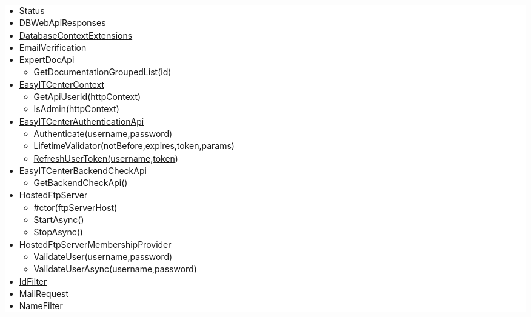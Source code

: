   - [Status](#P-EasyITCenter-ServerCoreDefinition-DBResultMessage-Status 'EasyITCenter.ServerCoreDefinition.DBResultMessage.Status')
- [DBWebApiResponses](#T-EasyITCenter-ServerCoreWebPages-DBWebApiResponses 'EasyITCenter.ServerCoreWebPages.DBWebApiResponses')
- [DatabaseContextExtensions](#T-EasyITCenter-ServerCoreDBSettings-DatabaseContextExtensions 'EasyITCenter.ServerCoreDBSettings.DatabaseContextExtensions')
- [EmailVerification](#T-EasyITCenter-ServerCoreWebPages-EmailVerification 'EasyITCenter.ServerCoreWebPages.EmailVerification')
- [ExpertDocApi](#T-EasyITCenter-Controllers-ExpertDocApi 'EasyITCenter.Controllers.ExpertDocApi')
  - [GetDocumentationGroupedList(id)](#M-EasyITCenter-Controllers-ExpertDocApi-GetDocumentationGroupedList-System-Int32- 'EasyITCenter.Controllers.ExpertDocApi.GetDocumentationGroupedList(System.Int32)')
- [EasyITCenterContext](#T-EasyITCenter-ServerCoreDBSettings-EasyITCenterContext 'EasyITCenter.ServerCoreDBSettings.EasyITCenterContext')
  - [GetApiUserId(httpContext)](#M-EasyITCenter-ServerCoreDBSettings-EasyITCenterContext-GetApiUserId-Microsoft-AspNetCore-Http-HttpContext- 'EasyITCenter.ServerCoreDBSettings.EasyITCenterContext.GetApiUserId(Microsoft.AspNetCore.Http.HttpContext)')
  - [IsAdmin(httpContext)](#M-EasyITCenter-ServerCoreDBSettings-EasyITCenterContext-IsAdmin-Microsoft-AspNetCore-Http-HttpContext- 'EasyITCenter.ServerCoreDBSettings.EasyITCenterContext.IsAdmin(Microsoft.AspNetCore.Http.HttpContext)')
- [EasyITCenterAuthenticationApi](#T-EasyITCenter-ControllersExtensions-EasyITCenterAuthenticationApi 'EasyITCenter.ControllersExtensions.EasyITCenterAuthenticationApi')
  - [Authenticate(username,password)](#M-EasyITCenter-ControllersExtensions-EasyITCenterAuthenticationApi-Authenticate-System-String,System-String- 'EasyITCenter.ControllersExtensions.EasyITCenterAuthenticationApi.Authenticate(System.String,System.String)')
  - [LifetimeValidator(notBefore,expires,token,params)](#M-EasyITCenter-ControllersExtensions-EasyITCenterAuthenticationApi-LifetimeValidator-System-Nullable{System-DateTime},System-Nullable{System-DateTime},Microsoft-IdentityModel-Tokens-SecurityToken,Microsoft-IdentityModel-Tokens-TokenValidationParameters- 'EasyITCenter.ControllersExtensions.EasyITCenterAuthenticationApi.LifetimeValidator(System.Nullable{System.DateTime},System.Nullable{System.DateTime},Microsoft.IdentityModel.Tokens.SecurityToken,Microsoft.IdentityModel.Tokens.TokenValidationParameters)')
  - [RefreshUserToken(username,token)](#M-EasyITCenter-ControllersExtensions-EasyITCenterAuthenticationApi-RefreshUserToken-System-String,EasyITCenter-ServerCoreDefinition-AuthenticateResponse- 'EasyITCenter.ControllersExtensions.EasyITCenterAuthenticationApi.RefreshUserToken(System.String,EasyITCenter.ServerCoreDefinition.AuthenticateResponse)')
- [EasyITCenterBackendCheckApi](#T-EasyITCenter-ControllersExtensions-EasyITCenterBackendCheckApi 'EasyITCenter.ControllersExtensions.EasyITCenterBackendCheckApi')
  - [GetBackendCheckApi()](#M-EasyITCenter-ControllersExtensions-EasyITCenterBackendCheckApi-GetBackendCheckApi 'EasyITCenter.ControllersExtensions.EasyITCenterBackendCheckApi.GetBackendCheckApi')
- [HostedFtpServer](#T-EasyITCenter-ServerCoreServers-HostedFtpServer 'EasyITCenter.ServerCoreServers.HostedFtpServer')
  - [#ctor(ftpServerHost)](#M-EasyITCenter-ServerCoreServers-HostedFtpServer-#ctor-FubarDev-FtpServer-IFtpServerHost- 'EasyITCenter.ServerCoreServers.HostedFtpServer.#ctor(FubarDev.FtpServer.IFtpServerHost)')
  - [StartAsync()](#M-EasyITCenter-ServerCoreServers-HostedFtpServer-StartAsync-System-Threading-CancellationToken- 'EasyITCenter.ServerCoreServers.HostedFtpServer.StartAsync(System.Threading.CancellationToken)')
  - [StopAsync()](#M-EasyITCenter-ServerCoreServers-HostedFtpServer-StopAsync-System-Threading-CancellationToken- 'EasyITCenter.ServerCoreServers.HostedFtpServer.StopAsync(System.Threading.CancellationToken)')
- [HostedFtpServerMembershipProvider](#T-EasyITCenter-ServerCoreServers-HostedFtpServerMembershipProvider 'EasyITCenter.ServerCoreServers.HostedFtpServerMembershipProvider')
  - [ValidateUser(username,password)](#M-EasyITCenter-ServerCoreServers-HostedFtpServerMembershipProvider-ValidateUser-System-String,System-String- 'EasyITCenter.ServerCoreServers.HostedFtpServerMembershipProvider.ValidateUser(System.String,System.String)')
  - [ValidateUserAsync(username,password)](#M-EasyITCenter-ServerCoreServers-HostedFtpServerMembershipProvider-ValidateUserAsync-System-String,System-String- 'EasyITCenter.ServerCoreServers.HostedFtpServerMembershipProvider.ValidateUserAsync(System.String,System.String)')
- [IdFilter](#T-EasyITCenter-ServerCoreDBSettings-IdFilter 'EasyITCenter.ServerCoreDBSettings.IdFilter')
- [MailRequest](#T-EasyITCenter-ServerCoreDefinition-MailRequest 'EasyITCenter.ServerCoreDefinition.MailRequest')
- [NameFilter](#T-EasyITCenter-ServerCoreDBSettings-NameFilter 'EasyITCenter.ServerCoreDBSettings.NameFilter')
